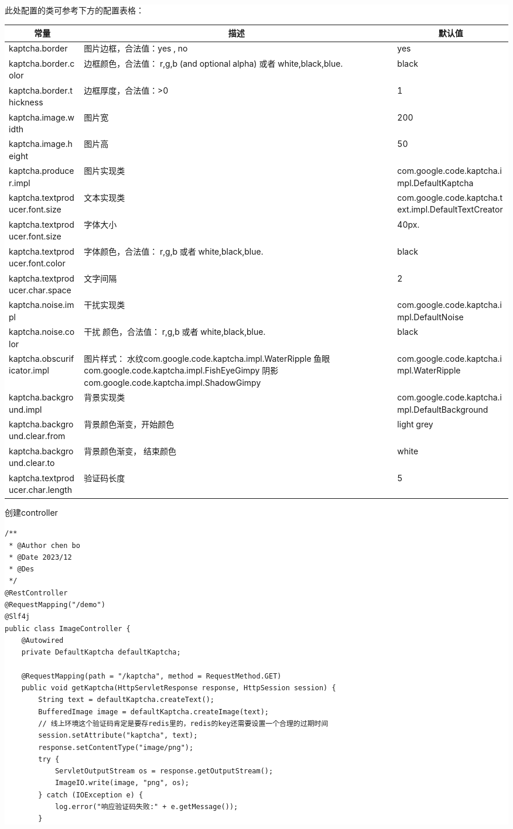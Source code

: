 
此处配置的类可参考下方的配置表格：




| 常量 | 描述 | 默认值 |
| --- | --- | --- |
| kaptcha.border | 图片边框，合法值：yes , no | yes |
| kaptcha.border.color | 边框颜色，合法值： r,g,b (and optional alpha) 或者 white,black,blue. | black |
| kaptcha.border.thickness | 边框厚度，合法值：\>0 | 1 |
| kaptcha.image.width | 图片宽 | 200 |
| kaptcha.image.height | 图片高 | 50 |
| kaptcha.producer.impl | 图片实现类 | com.google.code.kaptcha.impl.DefaultKaptcha |
| kaptcha.textproducer.font.size | 文本实现类 | com.google.code.kaptcha.text.impl.DefaultTextCreator |
| kaptcha.textproducer.font.size | 字体大小 | 40px. |
| kaptcha.textproducer.font.color | 字体颜色，合法值： r,g,b 或者 white,black,blue. | black |
| kaptcha.textproducer.char.space | 文字间隔 | 2 |
| kaptcha.noise.impl | 干扰实现类 | com.google.code.kaptcha.impl.DefaultNoise |
| kaptcha.noise.color | 干扰 颜色，合法值： r,g,b 或者 white,black,blue. | black |
| kaptcha.obscurificator.impl | 图片样式： 水纹com.google.code.kaptcha.impl.WaterRipple 鱼眼com.google.code.kaptcha.impl.FishEyeGimpy 阴影com.google.code.kaptcha.impl.ShadowGimpy | com.google.code.kaptcha.impl.WaterRipple |
| kaptcha.background.impl | 背景实现类 | com.google.code.kaptcha.impl.DefaultBackground |
| kaptcha.background.clear.from | 背景颜色渐变，开始颜色 | light grey |
| kaptcha.background.clear.to | 背景颜色渐变， 结束颜色 | white |
| kaptcha.textproducer.char.length | 验证码长度 | 5 |


 创建controller 


```
/**
 * @Author chen bo
 * @Date 2023/12
 * @Des
 */
@RestController
@RequestMapping("/demo")
@Slf4j
public class ImageController {
    @Autowired
    private DefaultKaptcha defaultKaptcha;

    @RequestMapping(path = "/kaptcha", method = RequestMethod.GET)
    public void getKaptcha(HttpServletResponse response, HttpSession session) {
        String text = defaultKaptcha.createText();
        BufferedImage image = defaultKaptcha.createImage(text);
        // 线上环境这个验证码肯定是要存redis里的，redis的key还需要设置一个合理的过期时间
        session.setAttribute("kaptcha", text);
        response.setContentType("image/png");
        try {
            ServletOutputStream os = response.getOutputStream();
            ImageIO.write(image, "png", os);
        } catch (IOException e) {
            log.error("响应验证码失败:" + e.getMessage());
        }
```